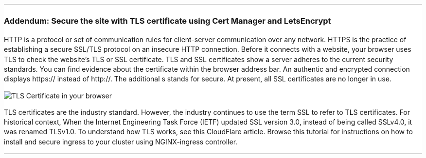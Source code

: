 ***

### Addendum: Secure the site with TLS certificate using Cert Manager and LetsEncrypt 

HTTP is a protocol or set of communication rules for client-server communication over any network. HTTPS is the practice of establishing a secure SSL/TLS protocol on an insecure HTTP connection. Before it connects with a website, your browser uses TLS to check the website’s TLS or SSL certificate. TLS and SSL certificates show a server adheres to the current security standards. You can find evidence about the certificate within the browser address bar. An authentic and encrypted connection displays https:// instead of http://. The additional s stands for secure. At present, all SSL certificates are no longer in use.

![TLS Certificate in your browser](/images/content/tls_certificate.gif) 

TLS certificates are the industry standard. However, the industry continues to use the term SSL to refer to TLS certificates. For historical context, When the Internet Engineering Task Force (IETF) updated SSL version 3.0, instead of being called SSLv4.0, it was renamed TLSv1.0. To understand how TLS works, see this CloudFlare article. Browse this tutorial for instructions on how to install and secure ingress to your cluster using NGINX-ingress controller.

***

